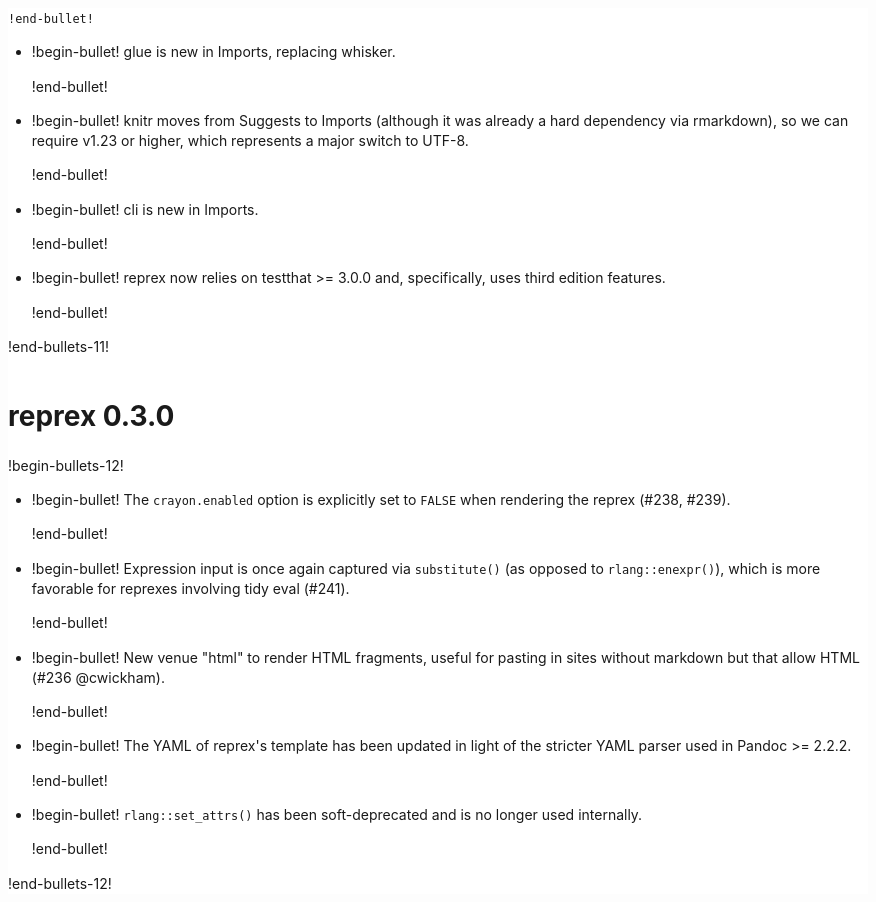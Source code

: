     !end-bullet!
-   !begin-bullet!
    glue is new in Imports, replacing whisker.

    !end-bullet!
-   !begin-bullet!
    knitr moves from Suggests to Imports (although it was already a hard
    dependency via rmarkdown), so we can require v1.23 or higher, which
    represents a major switch to UTF-8.

    !end-bullet!
-   !begin-bullet!
    cli is new in Imports.

    !end-bullet!
-   !begin-bullet!
    reprex now relies on testthat \>= 3.0.0 and, specifically, uses
    third edition features.

    !end-bullet!

!end-bullets-11!

# reprex 0.3.0

!begin-bullets-12!

-   !begin-bullet!
    The `crayon.enabled` option is explicitly set to `FALSE` when
    rendering the reprex (#238, #239).

    !end-bullet!
-   !begin-bullet!
    Expression input is once again captured via `substitute()` (as
    opposed to `rlang::enexpr()`), which is more favorable for reprexes
    involving tidy eval (#241).

    !end-bullet!
-   !begin-bullet!
    New venue "html" to render HTML fragments, useful for pasting in
    sites without markdown but that allow HTML (#236 @cwickham).

    !end-bullet!
-   !begin-bullet!
    The YAML of reprex's template has been updated in light of the
    stricter YAML parser used in Pandoc \>= 2.2.2.

    !end-bullet!
-   !begin-bullet!
    `rlang::set_attrs()` has been soft-deprecated and is no longer used
    internally.

    !end-bullet!

!end-bullets-12!
